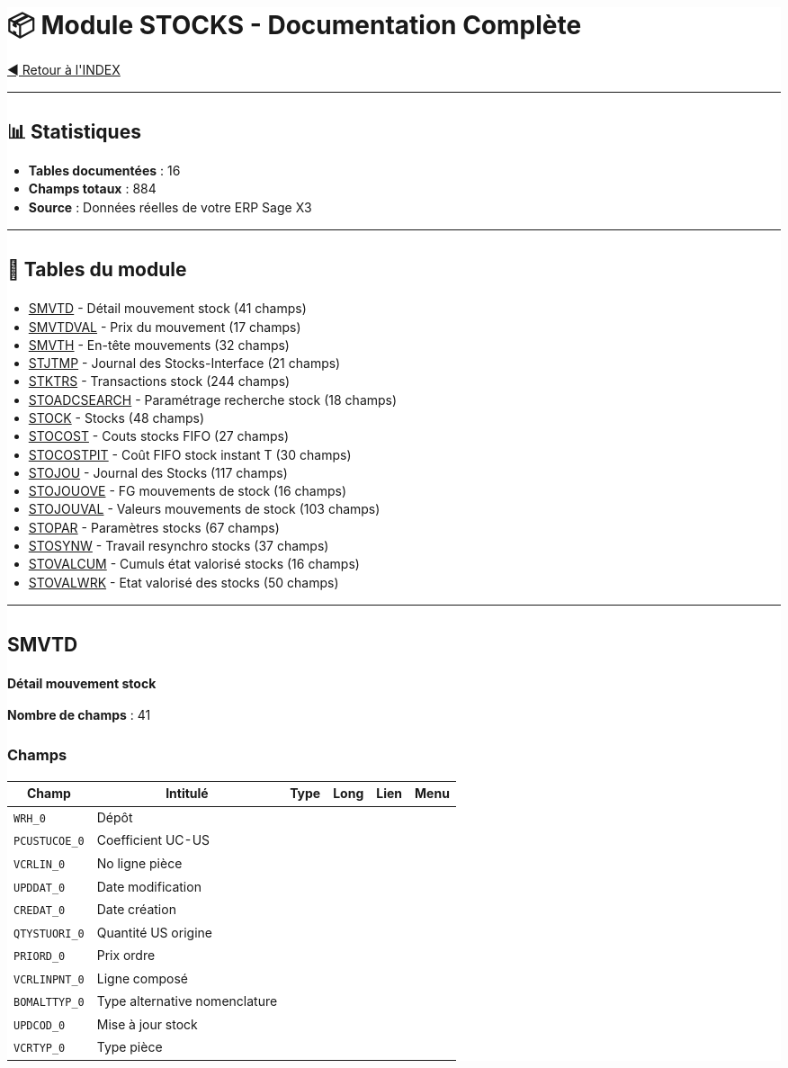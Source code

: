 # 📦 Module STOCKS - Documentation Complète

[◄ Retour à l'INDEX](./INDEX.md)

---

## 📊 Statistiques

- **Tables documentées** : 16
- **Champs totaux** : 884
- **Source** : Données réelles de votre ERP Sage X3

---

## 📑 Tables du module

- [SMVTD](#smvtd) - Détail mouvement stock (41 champs)
- [SMVTDVAL](#smvtdval) - Prix du mouvement (17 champs)
- [SMVTH](#smvth) - En-tête mouvements (32 champs)
- [STJTMP](#stjtmp) - Journal des Stocks-Interface (21 champs)
- [STKTRS](#stktrs) - Transactions stock (244 champs)
- [STOADCSEARCH](#stoadcsearch) - Paramétrage recherche stock (18 champs)
- [STOCK](#stock) - Stocks (48 champs)
- [STOCOST](#stocost) - Couts stocks FIFO (27 champs)
- [STOCOSTPIT](#stocostpit) - Coût FIFO stock instant T (30 champs)
- [STOJOU](#stojou) - Journal des Stocks (117 champs)
- [STOJOUOVE](#stojouove) - FG mouvements de stock (16 champs)
- [STOJOUVAL](#stojouval) - Valeurs mouvements de stock (103 champs)
- [STOPAR](#stopar) - Paramètres stocks (67 champs)
- [STOSYNW](#stosynw) - Travail resynchro stocks (37 champs)
- [STOVALCUM](#stovalcum) - Cumuls état valorisé stocks (16 champs)
- [STOVALWRK](#stovalwrk) - Etat valorisé des stocks (50 champs)

---

## SMVTD

**Détail mouvement stock**

**Nombre de champs** : 41

### Champs

| Champ | Intitulé | Type | Long | Lien | Menu |
|-------|----------|------|------|------|------|
| `WRH_0` | Dépôt |  |  |  |  |
| `PCUSTUCOE_0` | Coefficient UC-US |  |  |  |  |
| `VCRLIN_0` | No ligne pièce |  |  |  |  |
| `UPDDAT_0` | Date modification |  |  |  |  |
| `CREDAT_0` | Date création |  |  |  |  |
| `QTYSTUORI_0` | Quantité US origine |  |  |  |  |
| `PRIORD_0` | Prix ordre |  |  |  |  |
| `VCRLINPNT_0` | Ligne composé |  |  |  |  |
| `BOMALTTYP_0` | Type alternative nomenclature |  |  |  |  |
| `UPDCOD_0` | Mise à jour stock |  |  |  |  |
| `VCRTYP_0` | Type pièce |  |  |  |  |